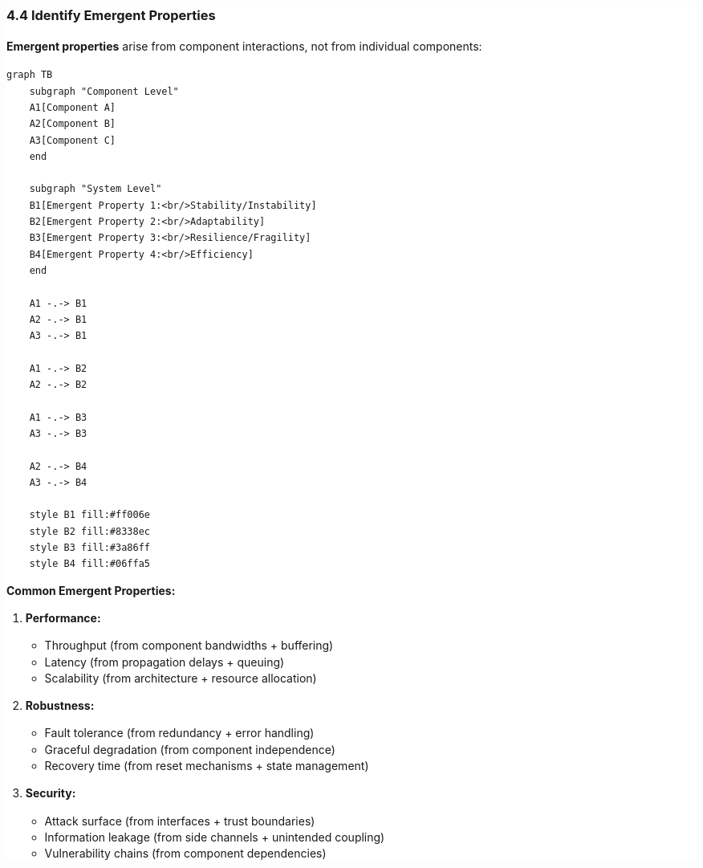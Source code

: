 ### 4.4 Identify Emergent Properties

**Emergent properties** arise from component interactions, not from individual components:

```mermaid
graph TB
    subgraph "Component Level"
    A1[Component A]
    A2[Component B]
    A3[Component C]
    end
    
    subgraph "System Level"
    B1[Emergent Property 1:<br/>Stability/Instability]
    B2[Emergent Property 2:<br/>Adaptability]
    B3[Emergent Property 3:<br/>Resilience/Fragility]
    B4[Emergent Property 4:<br/>Efficiency]
    end
    
    A1 -.-> B1
    A2 -.-> B1
    A3 -.-> B1
    
    A1 -.-> B2
    A2 -.-> B2
    
    A1 -.-> B3
    A3 -.-> B3
    
    A2 -.-> B4
    A3 -.-> B4
    
    style B1 fill:#ff006e
    style B2 fill:#8338ec
    style B3 fill:#3a86ff
    style B4 fill:#06ffa5
```

**Common Emergent Properties:**

1. **Performance:**
   - Throughput (from component bandwidths + buffering)
   - Latency (from propagation delays + queuing)
   - Scalability (from architecture + resource allocation)

2. **Robustness:**
   - Fault tolerance (from redundancy + error handling)
   - Graceful degradation (from component independence)
   - Recovery time (from reset mechanisms + state management)

3. **Security:**
   - Attack surface (from interfaces + trust boundaries)
   - Information leakage (from side channels + unintended coupling)
   - Vulnerability chains (from component dependencies)
